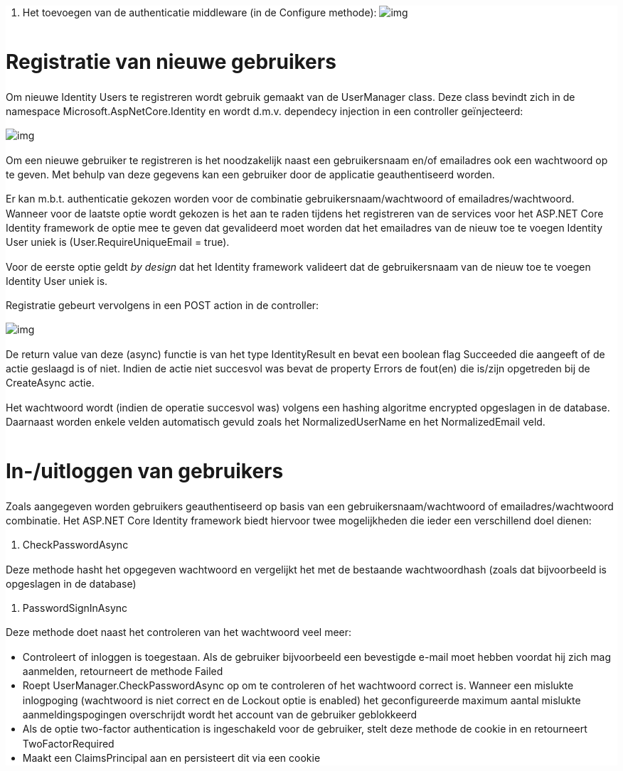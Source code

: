 1. Het toevoegen van de authenticatie middleware (in de Configure methode):
   ![img](C:\Users\u2389\source\repos\ProgrammerenGevorderd2021\Documents\IdentityServer4\asp6.png)

# Registratie van nieuwe gebruikers

Om nieuwe Identity Users te registreren wordt gebruik gemaakt van de UserManager class. Deze class bevindt zich in de namespace Microsoft.AspNetCore.Identity en wordt d.m.v. dependecy injection in een controller geïnjecteerd:

![img](C:\Users\u2389\source\repos\ProgrammerenGevorderd2021\Documents\IdentityServer4\asp7.png)

Om een nieuwe gebruiker te registreren is het noodzakelijk naast een gebruikersnaam en/of emailadres ook een wachtwoord op te geven. Met behulp van deze gegevens kan een gebruiker door de applicatie geauthentiseerd worden.

Er kan m.b.t. authenticatie gekozen worden voor de combinatie gebruikersnaam/wachtwoord of emailadres/wachtwoord. Wanneer voor de laatste optie wordt gekozen is het aan te raden tijdens het registreren van de services voor het ASP.NET Core Identity framework de optie mee te geven dat gevalideerd moet worden dat het emailadres van de nieuw toe te voegen Identity User uniek is (User.RequireUniqueEmail = true).

Voor de eerste optie geldt *by design* dat het Identity framework valideert dat de gebruikersnaam van de nieuw toe te voegen Identity User uniek is.

Registratie gebeurt vervolgens in een POST action in de controller:

![img](C:\Users\u2389\source\repos\ProgrammerenGevorderd2021\Documents\IdentityServer4\asp8.png)

De return value van deze (async) functie is van het type IdentityResult en bevat een boolean flag Succeeded die aangeeft of de actie geslaagd is of niet. Indien de actie niet succesvol was bevat de property Errors de fout(en) die is/zijn opgetreden bij de CreateAsync actie.

Het wachtwoord wordt (indien de operatie succesvol was) volgens een hashing algoritme encrypted opgeslagen in de database. Daarnaast worden enkele velden automatisch gevuld zoals het NormalizedUserName en het NormalizedEmail veld.

# In-/uitloggen van gebruikers

Zoals aangegeven worden gebruikers geauthentiseerd op basis van een gebruikersnaam/wachtwoord of emailadres/wachtwoord combinatie. Het ASP.NET Core Identity framework biedt hiervoor twee mogelijkheden die ieder een verschillend doel dienen:

1. CheckPasswordAsync

Deze methode hasht het opgegeven wachtwoord en vergelijkt het met de bestaande wachtwoordhash (zoals dat bijvoorbeeld is opgeslagen in de database)

1. PasswordSignInAsync

Deze methode doet naast het controleren van het wachtwoord veel meer:

- Controleert of inloggen is toegestaan. Als de gebruiker bijvoorbeeld een bevestigde e-mail moet hebben voordat hij zich mag aanmelden, retourneert de methode Failed
- Roept UserManager.CheckPasswordAsync op om te controleren of het wachtwoord correct is. Wanneer een mislukte inlogpoging (wachtwoord is niet correct en de Lockout optie is enabled) het geconfigureerde maximum aantal mislukte aanmeldingspogingen overschrijdt wordt het account van de gebruiker geblokkeerd
- Als de optie two-factor authentication is ingeschakeld voor de gebruiker, stelt deze methode de cookie in en retourneert TwoFactorRequired
- Maakt een ClaimsPrincipal aan en persisteert dit via een cookie
